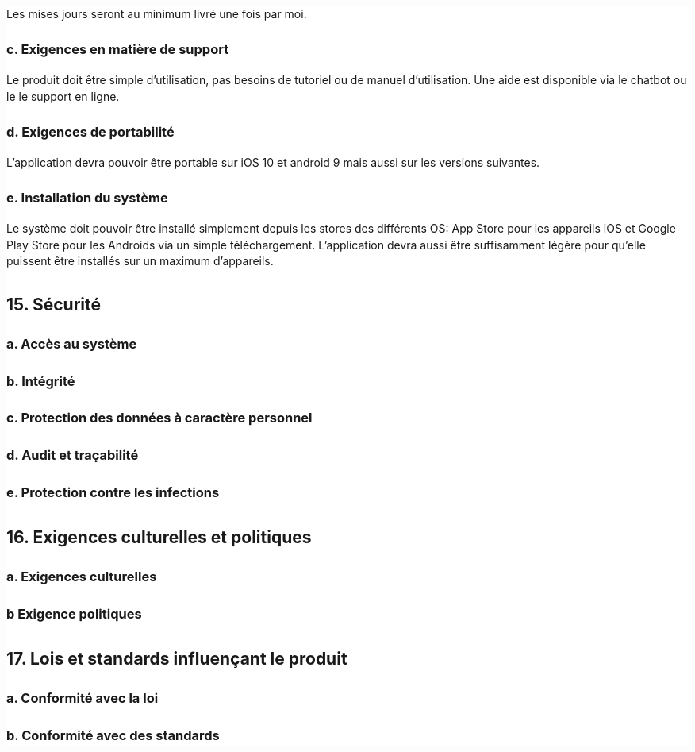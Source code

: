 Les mises jours seront au minimum livré une fois par moi. 

### c. Exigences en matière de support
Le produit doit être simple d’utilisation, pas besoins de tutoriel ou de manuel d’utilisation.
Une aide est disponible via le chatbot ou le le support en ligne. 

### d. Exigences de portabilité
L’application devra pouvoir être portable sur iOS 10  et android 9 mais aussi sur les versions suivantes. 

### e. Installation du système
Le système doit pouvoir être installé simplement depuis les stores des différents OS: App Store pour les appareils iOS et Google Play Store pour les Androids via un simple téléchargement.
L’application devra aussi être suffisamment légère pour qu’elle puissent être installés sur un maximum d’appareils.

## 15. Sécurité
### a. Accès au système
### b. Intégrité
### c. Protection des données à caractère personnel
### d. Audit et traçabilité
### e. Protection contre les infections
## 16. Exigences culturelles et politiques 
### a. Exigences culturelles
### b Exigence politiques
## 17. Lois et standards influençant le produit
### a. Conformité avec la loi
### b. Conformité avec des standards
